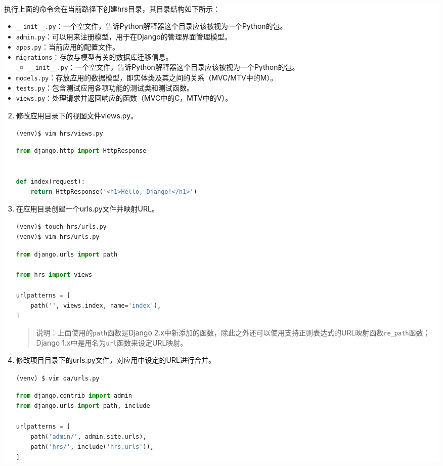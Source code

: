    执行上面的命令会在当前路径下创建hrs目录，其目录结构如下所示：

   - `__init__.py`：一个空文件，告诉Python解释器这个目录应该被视为一个Python的包。
   - `admin.py`：可以用来注册模型，用于在Django的管理界面管理模型。
   -  `apps.py`：当前应用的配置文件。
   - `migrations`：存放与模型有关的数据库迁移信息。
     - `__init__.py`：一个空文件，告诉Python解释器这个目录应该被视为一个Python的包。
   - `models.py`：存放应用的数据模型，即实体类及其之间的关系（MVC/MTV中的M）。
   - `tests.py`：包含测试应用各项功能的测试类和测试函数。
   - `views.py`：处理请求并返回响应的函数（MVC中的C，MTV中的V）。

2. 修改应用目录下的视图文件views.py。

   ```Shell
   (venv)$ vim hrs/views.py
   ```

   ```Python
   from django.http import HttpResponse
   
   
   def index(request):
       return HttpResponse('<h1>Hello, Django!</h1>')
   ```

3. 在应用目录创建一个urls.py文件并映射URL。

   ```Shell
   (venv)$ touch hrs/urls.py
   (venv)$ vim hrs/urls.py
   ```

   ```Python
   from django.urls import path
   
   from hrs import views
   
   urlpatterns = [
       path('', views.index, name='index'),
   ]
   ```
   > 说明：上面使用的`path`函数是Django 2.x中新添加的函数，除此之外还可以使用支持正则表达式的URL映射函数`re_path`函数；Django 1.x中是用名为`url`函数来设定URL映射。

4. 修改项目目录下的urls.py文件，对应用中设定的URL进行合并。

   ```Shell
   (venv) $ vim oa/urls.py
   ```

   ```Python
   from django.contrib import admin
   from django.urls import path, include
   
   urlpatterns = [
       path('admin/', admin.site.urls),
       path('hrs/', include('hrs.urls')),
   ]
   ```
